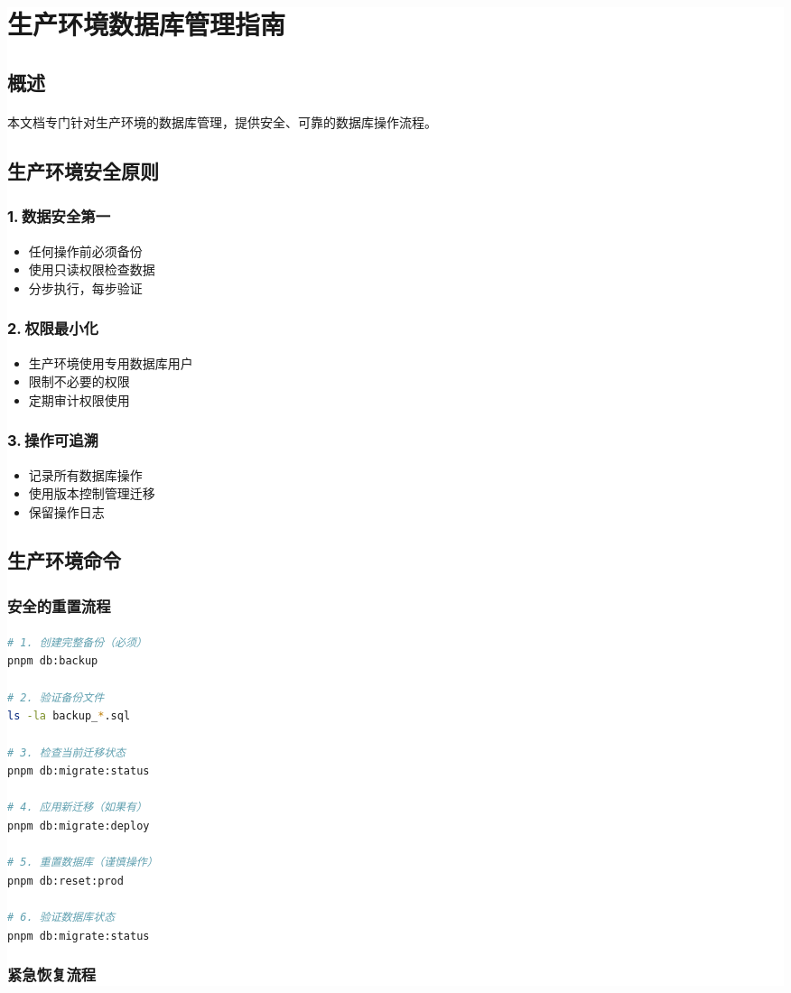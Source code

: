 # 生产环境数据库管理指南

## 概述

本文档专门针对生产环境的数据库管理，提供安全、可靠的数据库操作流程。

## 生产环境安全原则

### 1. 数据安全第一
- 任何操作前必须备份
- 使用只读权限检查数据
- 分步执行，每步验证

### 2. 权限最小化
- 生产环境使用专用数据库用户
- 限制不必要的权限
- 定期审计权限使用

### 3. 操作可追溯
- 记录所有数据库操作
- 使用版本控制管理迁移
- 保留操作日志

## 生产环境命令

### 安全的重置流程

```bash
# 1. 创建完整备份（必须）
pnpm db:backup

# 2. 验证备份文件
ls -la backup_*.sql

# 3. 检查当前迁移状态
pnpm db:migrate:status

# 4. 应用新迁移（如果有）
pnpm db:migrate:deploy

# 5. 重置数据库（谨慎操作）
pnpm db:reset:prod

# 6. 验证数据库状态
pnpm db:migrate:status
```

### 紧急恢复流程

